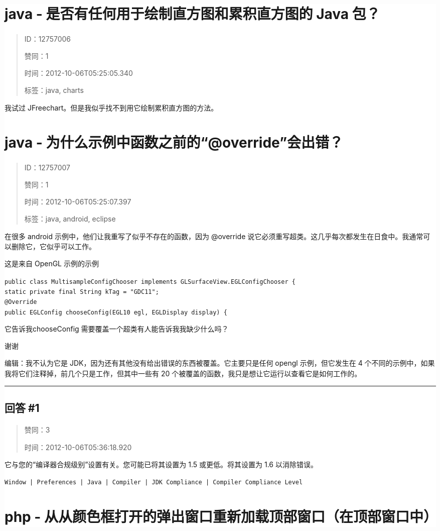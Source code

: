# java - 是否有任何用于绘制直方图和累积直方图的 Java 包？

> ID：12757006
> 
> 赞同：1
> 
> 时间：2012-10-06T05:25:05.340
> 
> 标签：java, charts

我试过 JFreechart。但是我似乎找不到用它绘制累积直方图的方法。

# java - 为什么示例中函数之前的“@override”会出错？

> ID：12757007
> 
> 赞同：1
> 
> 时间：2012-10-06T05:25:07.397
> 
> 标签：java, android, eclipse

在很多 android 示例中，他们让我重写了似乎不存在的函数，因为 @override 说它必须重写超类。这几乎每次都发生在日食中。我通常可以删除它，它似乎可以工作。

这是来自 OpenGL 示例的示例

```
public class MultisampleConfigChooser implements GLSurfaceView.EGLConfigChooser {
static private final String kTag = "GDC11";
@Override
public EGLConfig chooseConfig(EGL10 egl, EGLDisplay display) { 
```

它告诉我chooseConfig 需要覆盖一个超类有人能告诉我我缺少什么吗？

谢谢

编辑：我不认为它是 JDK，因为还有其他没有给出错误的东西被覆盖。它主要只是任何 opengl 示例，但它发生在 4 个不同的示例中，如果我将它们注释掉，前几个只是工作，但其中一些有 20 个被覆盖的函数，我只是想让它运行以查看它是如何工作的。

* * *

## 回答 #1

> 赞同：3
> 
> 时间：2012-10-06T05:36:18.920

它与您的“编译器合规级别”设置有关。您可能已将其设置为 1.5 或更低。将其设置为 1.6 以消除错误。

```
Window | Preferences | Java | Compiler | JDK Compliance | Compiler Compliance Level 
```

# php - 从从颜色框打开的弹出窗口重新加载顶部窗口（在顶部窗口中）
